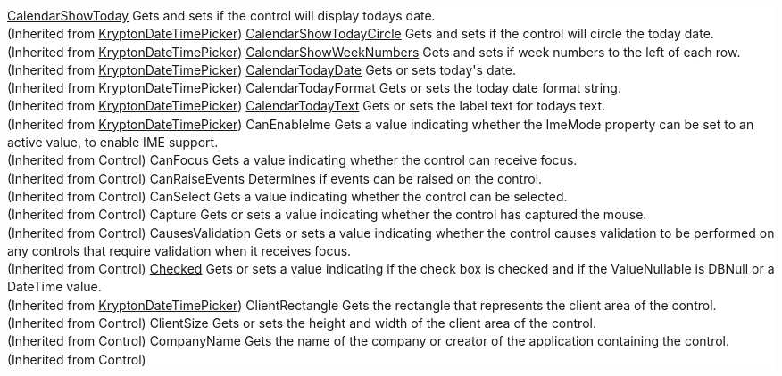 <td><a href="d74bab46-b164-6541-cbd5-7868557c89fe.md">CalendarShowToday</a></td>
<td>Gets and sets if the control will display todays date.<br />(Inherited from <a href="d5f4ef00-45c7-03b8-460f-4b57e8740f0e.md">KryptonDateTimePicker</a>)</td></tr>
<tr>
<td><a href="c97ff7d4-0a63-01d0-e5b6-2861cd52ac24.md">CalendarShowTodayCircle</a></td>
<td>Gets and sets if the control will circle the today date.<br />(Inherited from <a href="d5f4ef00-45c7-03b8-460f-4b57e8740f0e.md">KryptonDateTimePicker</a>)</td></tr>
<tr>
<td><a href="06c988f3-f76f-dfa0-fdab-cf2003a4733e.md">CalendarShowWeekNumbers</a></td>
<td>Gets and sets if week numbers to the left of each row.<br />(Inherited from <a href="d5f4ef00-45c7-03b8-460f-4b57e8740f0e.md">KryptonDateTimePicker</a>)</td></tr>
<tr>
<td><a href="750c8b7e-4263-fc3b-07db-e1804bdd6516.md">CalendarTodayDate</a></td>
<td>Gets or sets today's date.<br />(Inherited from <a href="d5f4ef00-45c7-03b8-460f-4b57e8740f0e.md">KryptonDateTimePicker</a>)</td></tr>
<tr>
<td><a href="e3884cfb-291b-70f7-eb59-e571572208a3.md">CalendarTodayFormat</a></td>
<td>Gets or sets the today date format string.<br />(Inherited from <a href="d5f4ef00-45c7-03b8-460f-4b57e8740f0e.md">KryptonDateTimePicker</a>)</td></tr>
<tr>
<td><a href="35864709-9c84-1f3f-8a75-ce526cdf13b8.md">CalendarTodayText</a></td>
<td>Gets or sets the label text for todays text.<br />(Inherited from <a href="d5f4ef00-45c7-03b8-460f-4b57e8740f0e.md">KryptonDateTimePicker</a>)</td></tr>
<tr>
<td>CanEnableIme</td>
<td>Gets a value indicating whether the ImeMode property can be set to an active value, to enable IME support.<br />(Inherited from Control)</td></tr>
<tr>
<td>CanFocus</td>
<td>Gets a value indicating whether the control can receive focus.<br />(Inherited from Control)</td></tr>
<tr>
<td>CanRaiseEvents</td>
<td>Determines if events can be raised on the control.<br />(Inherited from Control)</td></tr>
<tr>
<td>CanSelect</td>
<td>Gets a value indicating whether the control can be selected.<br />(Inherited from Control)</td></tr>
<tr>
<td>Capture</td>
<td>Gets or sets a value indicating whether the control has captured the mouse.<br />(Inherited from Control)</td></tr>
<tr>
<td>CausesValidation</td>
<td>Gets or sets a value indicating whether the control causes validation to be performed on any controls that require validation when it receives focus.<br />(Inherited from Control)</td></tr>
<tr>
<td><a href="eaf529b6-cb10-2974-cb2e-9eed5202e78d.md">Checked</a></td>
<td>Gets or sets a value indicating if the check box is checked and if the ValueNullable is DBNull or a DateTime value.<br />(Inherited from <a href="d5f4ef00-45c7-03b8-460f-4b57e8740f0e.md">KryptonDateTimePicker</a>)</td></tr>
<tr>
<td>ClientRectangle</td>
<td>Gets the rectangle that represents the client area of the control.<br />(Inherited from Control)</td></tr>
<tr>
<td>ClientSize</td>
<td>Gets or sets the height and width of the client area of the control.<br />(Inherited from Control)</td></tr>
<tr>
<td>CompanyName</td>
<td>Gets the name of the company or creator of the application containing the control.<br />(Inherited from Control)</td></tr>
<tr>